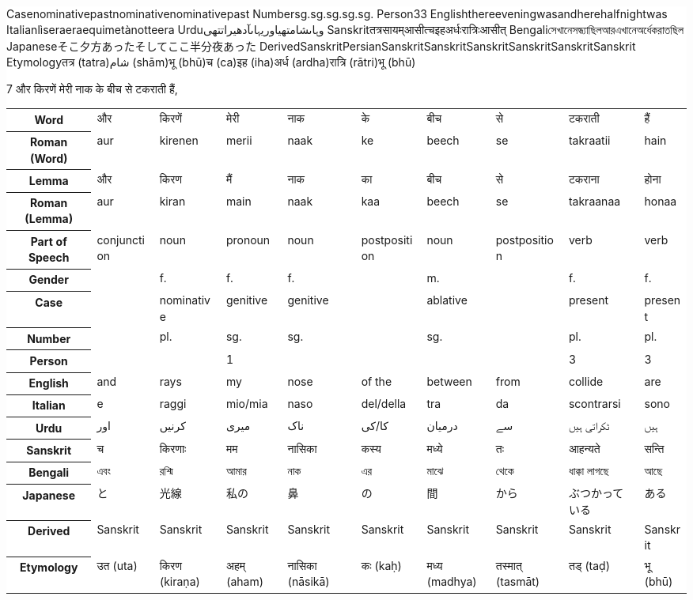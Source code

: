 <tr><th>Case</th><td></td><td>nominative</td><td>past</td><td></td><td></td><td>nominative</td><td>nominative</td><td>past</td></tr>
<tr><th>Number</th><td></td><td>sg.</td><td>sg.</td><td></td><td></td><td>sg.</td><td>sg.</td><td>sg.</td></tr>
<tr><th>Person</th><td></td><td></td><td>3</td><td></td><td></td><td></td><td></td><td>3</td></tr>
<tr><th>English</th><td>there</td><td>evening</td><td>was</td><td>and</td><td>here</td><td>half</td><td>night</td><td>was</td></tr>
<tr><th>Italian</th><td>lì</td><td>sera</td><td>era</td><td>e</td><td>qui</td><td>metà</td><td>notte</td><td>era</td></tr>
<tr><th>Urdu</th><td>وہاں</td><td>شام</td><td>تھی</td><td>اور</td><td>یہاں</td><td>آدھی</td><td>رات</td><td>تھی</td></tr>
<tr><th>Sanskrit</th><td>तत्र</td><td>सायम्</td><td>आसीत्</td><td>च</td><td>इह</td><td>अर्धः</td><td>रात्रिः</td><td>आसीत्</td></tr>
<tr><th>Bengali</th><td>সেখানে</td><td>সন্ধ্যা</td><td>ছিল</td><td>আর</td><td>এখানে</td><td>অর্ধেক</td><td>রাত</td><td>ছিল</td></tr>
<tr><th>Japanese</th><td>そこ</td><td>夕方</td><td>あった</td><td>そして</td><td>ここ</td><td>半分</td><td>夜</td><td>あった</td></tr>
<tr><th>Derived</th><td>Sanskrit</td><td>Persian</td><td>Sanskrit</td><td>Sanskrit</td><td>Sanskrit</td><td>Sanskrit</td><td>Sanskrit</td><td>Sanskrit</td></tr>
<tr><th>Etymology</th><td>तत्र (tatra)</td><td>شام (shām)</td><td>भू (bhū)</td><td>च (ca)</td><td>इह (iha)</td><td>अर्ध (ardha)</td><td>रात्रि (rātri)</td><td>भू (bhū)</td></tr>
</table>

7 और किरणें मेरी नाक के बीच से टकराती हैं,

<table>
<tr><th>Word</th><td>और</td><td>किरणें</td><td>मेरी</td><td>नाक</td><td>के</td><td>बीच</td><td>से</td><td>टकराती</td><td>हैं</td></tr>
<tr><th>Roman (Word)</th><td>aur</td><td>kirenen</td><td>merii</td><td>naak</td><td>ke</td><td>beech</td><td>se</td><td>takraatii</td><td>hain</td></tr>
<tr><th>Lemma</th><td>और</td><td>किरण</td><td>मैं</td><td>नाक</td><td>का</td><td>बीच</td><td>से</td><td>टकराना</td><td>होना</td></tr>
<tr><th>Roman (Lemma)</th><td>aur</td><td>kiran</td><td>main</td><td>naak</td><td>kaa</td><td>beech</td><td>se</td><td>takraanaa</td><td>honaa</td></tr>
<tr><th>Part of Speech</th><td>conjunction</td><td>noun</td><td>pronoun</td><td>noun</td><td>postposition</td><td>noun</td><td>postposition</td><td>verb</td><td>verb</td></tr>
<tr><th>Gender</th><td></td><td>f.</td><td>f.</td><td>f.</td><td></td><td>m.</td><td></td><td>f.</td><td>f.</td></tr>
<tr><th>Case</th><td></td><td>nominative</td><td>genitive</td><td>genitive</td><td></td><td>ablative</td><td></td><td>present</td><td>present</td></tr>
<tr><th>Number</th><td></td><td>pl.</td><td>sg.</td><td>sg.</td><td></td><td>sg.</td><td></td><td>pl.</td><td>pl.</td></tr>
<tr><th>Person</th><td></td><td></td><td>1</td><td></td><td></td><td></td><td></td><td>3</td><td>3</td></tr>
<tr><th>English</th><td>and</td><td>rays</td><td>my</td><td>nose</td><td>of the</td><td>between</td><td>from</td><td>collide</td><td>are</td></tr>
<tr><th>Italian</th><td>e</td><td>raggi</td><td>mio/mia</td><td>naso</td><td>del/della</td><td>tra</td><td>da</td><td>scontrarsi</td><td>sono</td></tr>
<tr><th>Urdu</th><td>اور</td><td>کرنیں</td><td>میری</td><td>ناک</td><td>کا/کی</td><td>درمیان</td><td>سے</td><td>ٹکراتی ہیں</td><td>ہیں</td></tr>
<tr><th>Sanskrit</th><td>च</td><td>किरणाः</td><td>मम</td><td>नासिका</td><td>कस्य</td><td>मध्ये</td><td>तः</td><td>आहन्यते</td><td>सन्ति</td></tr>
<tr><th>Bengali</th><td>এবং</td><td>রশ্মি</td><td>আমার</td><td>নাক</td><td>এর</td><td>মাঝে</td><td>থেকে</td><td>ধাক্কা লাগছে</td><td>আছে</td></tr>
<tr><th>Japanese</th><td>と</td><td>光線</td><td>私の</td><td>鼻</td><td>の</td><td>間</td><td>から</td><td>ぶつかっている</td><td>ある</td></tr>
<tr><th>Derived</th><td>Sanskrit</td><td>Sanskrit</td><td>Sanskrit</td><td>Sanskrit</td><td>Sanskrit</td><td>Sanskrit</td><td>Sanskrit</td><td>Sanskrit</td><td>Sanskrit</td></tr>
<tr><th>Etymology</th><td>उत (uta)</td><td>किरण (kiraṇa)</td><td>अहम् (aham)</td><td>नासिका (nāsikā)</td><td>कः (kaḥ)</td><td>मध्य (madhya)</td><td>तस्मात् (tasmāt)</td><td>तड् (taḍ)</td><td>भू (bhū)</td></tr>
</table>
